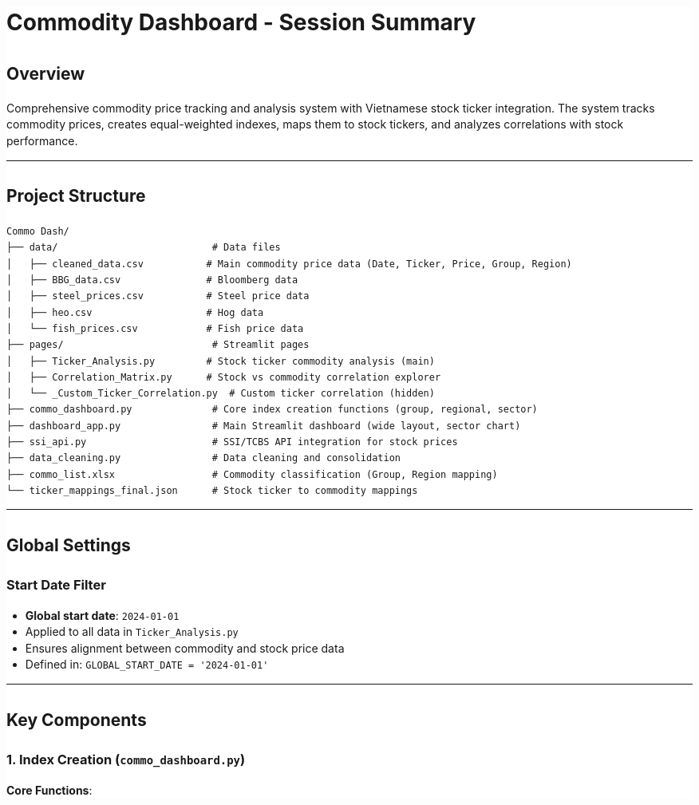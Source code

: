 # Commodity Dashboard - Session Summary

## Overview
Comprehensive commodity price tracking and analysis system with Vietnamese stock ticker integration. The system tracks commodity prices, creates equal-weighted indexes, maps them to stock tickers, and analyzes correlations with stock performance.

---

## Project Structure

```
Commo Dash/
├── data/                           # Data files
│   ├── cleaned_data.csv           # Main commodity price data (Date, Ticker, Price, Group, Region)
│   ├── BBG_data.csv               # Bloomberg data
│   ├── steel_prices.csv           # Steel price data
│   ├── heo.csv                    # Hog data
│   └── fish_prices.csv            # Fish price data
├── pages/                          # Streamlit pages
│   ├── Ticker_Analysis.py         # Stock ticker commodity analysis (main)
│   ├── Correlation_Matrix.py      # Stock vs commodity correlation explorer
│   └── _Custom_Ticker_Correlation.py  # Custom ticker correlation (hidden)
├── commo_dashboard.py              # Core index creation functions (group, regional, sector)
├── dashboard_app.py                # Main Streamlit dashboard (wide layout, sector chart)
├── ssi_api.py                      # SSI/TCBS API integration for stock prices
├── data_cleaning.py                # Data cleaning and consolidation
├── commo_list.xlsx                 # Commodity classification (Group, Region mapping)
└── ticker_mappings_final.json      # Stock ticker to commodity mappings
```

---

## Global Settings

### Start Date Filter
- **Global start date**: `2024-01-01`
- Applied to all data in `Ticker_Analysis.py`
- Ensures alignment between commodity and stock price data
- Defined in: `GLOBAL_START_DATE = '2024-01-01'`

---

## Key Components

### 1. Index Creation (`commo_dashboard.py`)

**Core Functions**:

